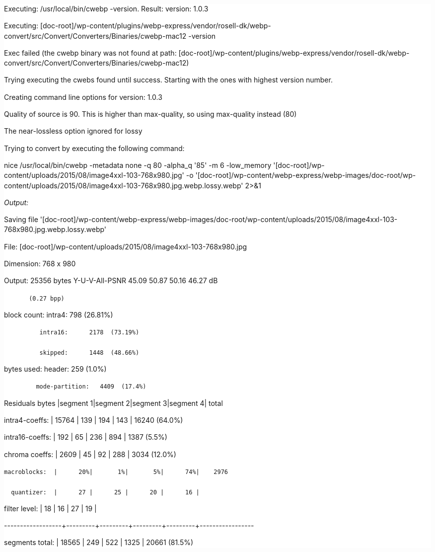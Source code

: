 Executing: /usr/local/bin/cwebp -version. Result: version: 1.0.3

Executing: [doc-root]/wp-content/plugins/webp-express/vendor/rosell-dk/webp-convert/src/Convert/Converters/Binaries/cwebp-mac12 -version

Exec failed (the cwebp binary was not found at path: [doc-root]/wp-content/plugins/webp-express/vendor/rosell-dk/webp-convert/src/Convert/Converters/Binaries/cwebp-mac12)

Trying executing the cwebs found until success. Starting with the ones with highest version number.

Creating command line options for version: 1.0.3

Quality of source is 90. This is higher than max-quality, so using max-quality instead (80)

The near-lossless option ignored for lossy

Trying to convert by executing the following command:

nice /usr/local/bin/cwebp -metadata none -q 80 -alpha_q '85' -m 6 -low_memory '[doc-root]/wp-content/uploads/2015/08/image4xxl-103-768x980.jpg' -o '[doc-root]/wp-content/webp-express/webp-images/doc-root/wp-content/uploads/2015/08/image4xxl-103-768x980.jpg.webp.lossy.webp' 2>&1


*Output:* 

Saving file '[doc-root]/wp-content/webp-express/webp-images/doc-root/wp-content/uploads/2015/08/image4xxl-103-768x980.jpg.webp.lossy.webp'

File:      [doc-root]/wp-content/uploads/2015/08/image4xxl-103-768x980.jpg

Dimension: 768 x 980

Output:    25356 bytes Y-U-V-All-PSNR 45.09 50.87 50.16   46.27 dB

           (0.27 bpp)

block count:  intra4:        798  (26.81%)

              intra16:      2178  (73.19%)

              skipped:      1448  (48.66%)

bytes used:  header:            259  (1.0%)

             mode-partition:   4409  (17.4%)

 Residuals bytes  |segment 1|segment 2|segment 3|segment 4|  total

  intra4-coeffs:  |   15764 |     139 |     194 |     143 |   16240  (64.0%)

 intra16-coeffs:  |     192 |      65 |     236 |     894 |    1387  (5.5%)

  chroma coeffs:  |    2609 |      45 |      92 |     288 |    3034  (12.0%)

    macroblocks:  |      20%|       1%|       5%|      74%|    2976

      quantizer:  |      27 |      25 |      20 |      16 |

   filter level:  |      18 |      16 |      27 |      19 |

------------------+---------+---------+---------+---------+-----------------

 segments total:  |   18565 |     249 |     522 |    1325 |   20661  (81.5%)

